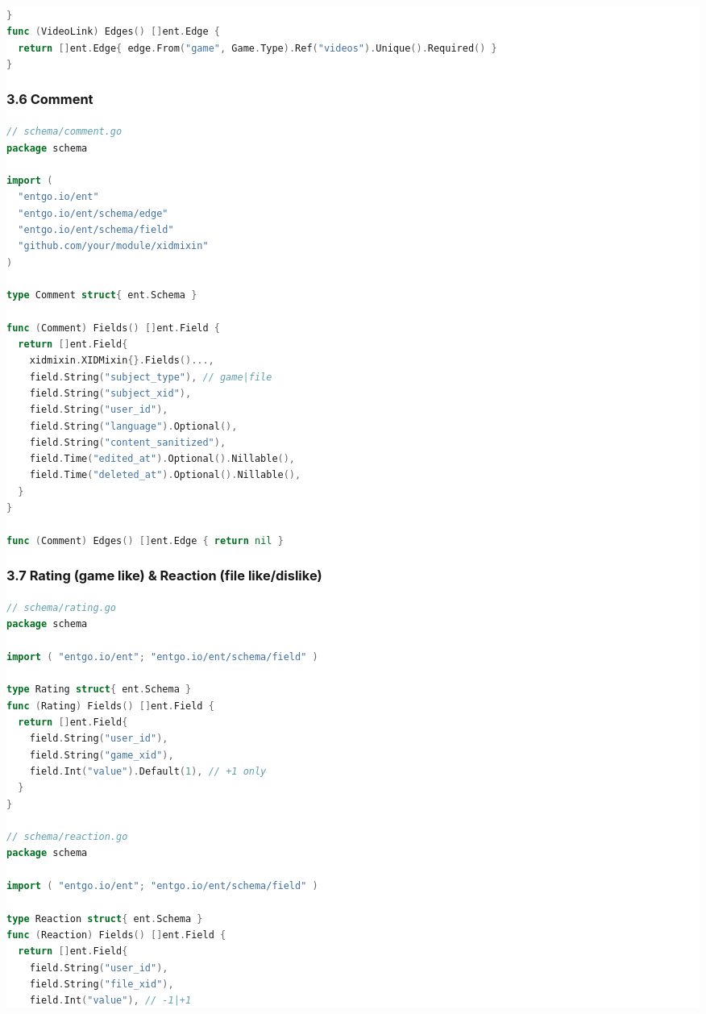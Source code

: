 ```go
}
func (VideoLink) Edges() []ent.Edge {
  return []ent.Edge{ edge.From("game", Game.Type).Ref("videos").Unique().Required() }
}
```

### 3.6 Comment
```go
// schema/comment.go
package schema

import (
  "entgo.io/ent"
  "entgo.io/ent/schema/edge"
  "entgo.io/ent/schema/field"
  "github.com/your/module/xidmixin"
)

type Comment struct{ ent.Schema }

func (Comment) Fields() []ent.Field {
  return []ent.Field{
    xidmixin.XIDMixin{}.Fields()...,
    field.String("subject_type"), // game|file
    field.String("subject_xid"),
    field.String("user_id"),
    field.String("language").Optional(),
    field.String("content_sanitized"),
    field.Time("edited_at").Optional().Nillable(),
    field.Time("deleted_at").Optional().Nillable(),
  }
}

func (Comment) Edges() []ent.Edge { return nil }
```

### 3.7 Rating (game like) & Reaction (file like/dislike)
```go
// schema/rating.go
package schema

import ( "entgo.io/ent"; "entgo.io/ent/schema/field" )

type Rating struct{ ent.Schema }
func (Rating) Fields() []ent.Field {
  return []ent.Field{
    field.String("user_id"),
    field.String("game_xid"),
    field.Int("value").Default(1), // +1 only
  }
}

// schema/reaction.go
package schema

import ( "entgo.io/ent"; "entgo.io/ent/schema/field" )

type Reaction struct{ ent.Schema }
func (Reaction) Fields() []ent.Field {
  return []ent.Field{
    field.String("user_id"),
    field.String("file_xid"),
    field.Int("value"), // -1|+1
```
